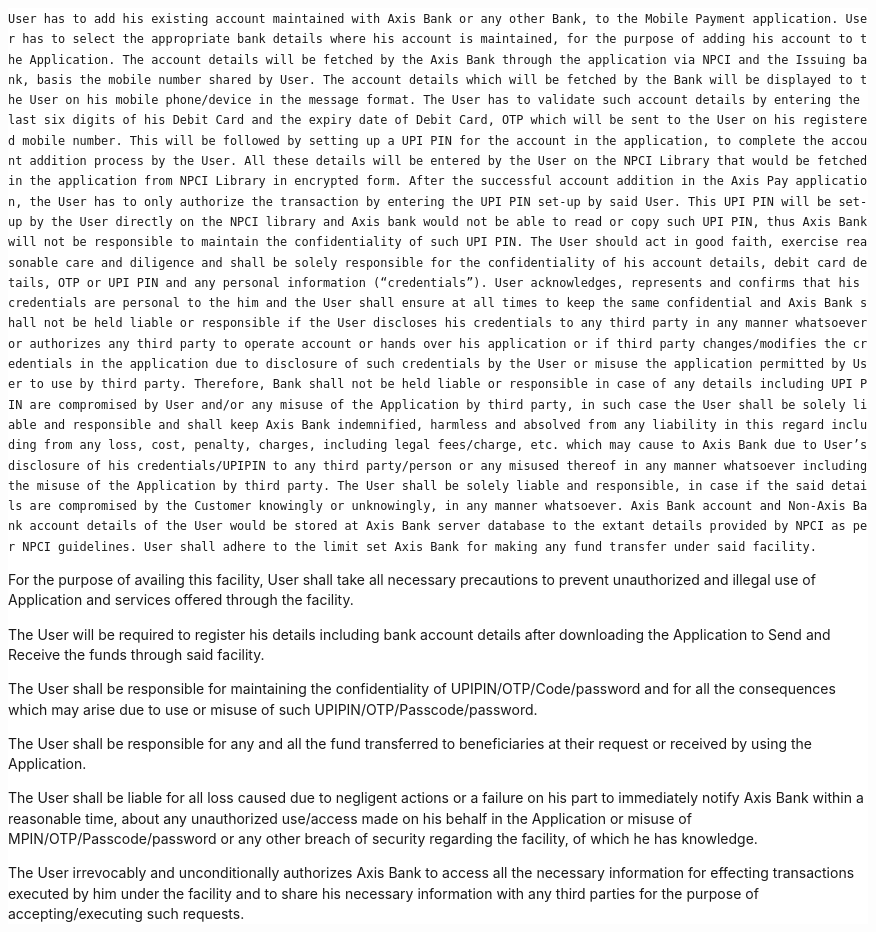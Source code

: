 `User has to add his existing account maintained with Axis Bank or any other Bank, to the Mobile Payment application. User has to select the appropriate bank details where his account is maintained, for the purpose of adding his account to the Application. The account details will be fetched by the Axis Bank through the application via NPCI and the Issuing bank, basis the mobile number shared by User. The account details which will be fetched by the Bank will be displayed to the User on his mobile phone/device in the message format. The User has to validate such account details by entering the last six digits of his Debit Card and the expiry date of Debit Card, OTP which will be sent to the User on his registered mobile number. This will be followed by setting up a UPI PIN for the account in the application, to complete the account addition process by the User. All these details will be entered by the User on the NPCI Library that would be fetched in the application from NPCI Library in encrypted form. After the successful account addition in the Axis Pay application, the User has to only authorize the transaction by entering the UPI PIN set-up by said User. This UPI PIN will be set-up by the User directly on the NPCI library and Axis bank would not be able to read or copy such UPI PIN, thus Axis Bank will not be responsible to maintain the confidentiality of such UPI PIN. The User should act in good faith, exercise reasonable care and diligence and shall be solely responsible for the confidentiality of his account details, debit card details, OTP or UPI PIN and any personal information (“credentials”). User acknowledges, represents and confirms that his credentials are personal to the him and the User shall ensure at all times to keep the same confidential and Axis Bank shall not be held liable or responsible if the User discloses his credentials to any third party in any manner whatsoever or authorizes any third party to operate account or hands over his application or if third party changes/modifies the credentials in the application due to disclosure of such credentials by the User or misuse the application permitted by User to use by third party. Therefore, Bank shall not be held liable or responsible in case of any details including UPI PIN are compromised by User and/or any misuse of the Application by third party, in such case the User shall be solely liable and responsible and shall keep Axis Bank indemnified, harmless and absolved from any liability in this regard including from any loss, cost, penalty, charges, including legal fees/charge, etc. which may cause to Axis Bank due to User’s disclosure of his credentials/UPIPIN to any third party/person or any misused thereof in any manner whatsoever including the misuse of the Application by third party. The User shall be solely liable and responsible, in case if the said details are compromised by the Customer knowingly or unknowingly, in any manner whatsoever. Axis Bank account and Non-Axis Bank account details of the User would be stored at Axis Bank server database to the extant details provided by NPCI as per NPCI guidelines. User shall adhere to the limit set Axis Bank for making any fund transfer under said facility.`

For the purpose of availing this facility, User shall take all necessary precautions to prevent unauthorized and illegal use of Application and services offered through the facility.

The User will be required to register his details including bank account details after downloading the Application to Send and Receive the funds through said facility.

The User shall be responsible for maintaining the confidentiality of UPIPIN/OTP/Code/password and for all the consequences which may arise due to use or misuse of such UPIPIN/OTP/Passcode/password.

The User shall be responsible for any and all the fund transferred to beneficiaries at their request or received by using the Application.

The User shall be liable for all loss caused due to negligent actions or a failure on his part to immediately notify Axis Bank within a reasonable time, about any unauthorized use/access made on his behalf in the Application or misuse of MPIN/OTP/Passcode/password or any other breach of security regarding the facility, of which he has knowledge.

The User irrevocably and unconditionally authorizes Axis Bank to access all the necessary information for effecting transactions executed by him under the facility and to share his necessary information with any third parties for the purpose of accepting/executing such requests.
